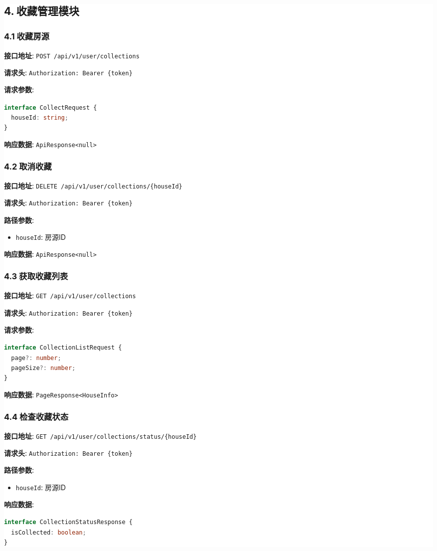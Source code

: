
## 4. 收藏管理模块

### 4.1 收藏房源
**接口地址**: `POST /api/v1/user/collections`

**请求头**: `Authorization: Bearer {token}`

**请求参数**:
```typescript
interface CollectRequest {
  houseId: string;
}
```

**响应数据**: `ApiResponse<null>`

### 4.2 取消收藏
**接口地址**: `DELETE /api/v1/user/collections/{houseId}`

**请求头**: `Authorization: Bearer {token}`

**路径参数**:
- `houseId`: 房源ID

**响应数据**: `ApiResponse<null>`

### 4.3 获取收藏列表
**接口地址**: `GET /api/v1/user/collections`

**请求头**: `Authorization: Bearer {token}`

**请求参数**:
```typescript
interface CollectionListRequest {
  page?: number;
  pageSize?: number;
}
```

**响应数据**: `PageResponse<HouseInfo>`

### 4.4 检查收藏状态
**接口地址**: `GET /api/v1/user/collections/status/{houseId}`

**请求头**: `Authorization: Bearer {token}`

**路径参数**:
- `houseId`: 房源ID

**响应数据**:
```typescript
interface CollectionStatusResponse {
  isCollected: boolean;
}
```
